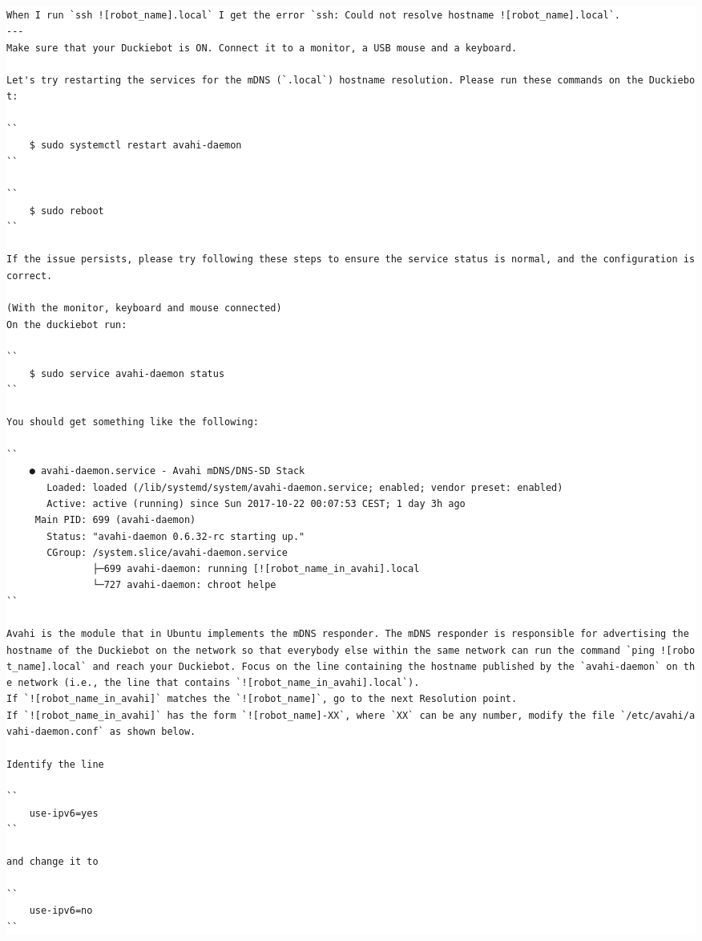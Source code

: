 ```{trouble}
```


```{trouble}
When I run `ssh ![robot_name].local` I get the error `ssh: Could not resolve hostname ![robot_name].local`.
---
Make sure that your Duckiebot is ON. Connect it to a monitor, a USB mouse and a keyboard.

Let's try restarting the services for the mDNS (`.local`) hostname resolution. Please run these commands on the Duckiebot:

``
    $ sudo systemctl restart avahi-daemon
``

``
    $ sudo reboot
``

If the issue persists, please try following these steps to ensure the service status is normal, and the configuration is correct.

(With the monitor, keyboard and mouse connected)
On the duckiebot run: 

``
    $ sudo service avahi-daemon status
``

You should get something like the following:

``
    ● avahi-daemon.service - Avahi mDNS/DNS-SD Stack
       Loaded: loaded (/lib/systemd/system/avahi-daemon.service; enabled; vendor preset: enabled)
       Active: active (running) since Sun 2017-10-22 00:07:53 CEST; 1 day 3h ago
     Main PID: 699 (avahi-daemon)
       Status: "avahi-daemon 0.6.32-rc starting up."
       CGroup: /system.slice/avahi-daemon.service
               ├─699 avahi-daemon: running [![robot_name_in_avahi].local
               └─727 avahi-daemon: chroot helpe
``

Avahi is the module that in Ubuntu implements the mDNS responder. The mDNS responder is responsible for advertising the hostname of the Duckiebot on the network so that everybody else within the same network can run the command `ping ![robot_name].local` and reach your Duckiebot. Focus on the line containing the hostname published by the `avahi-daemon` on the network (i.e., the line that contains `![robot_name_in_avahi].local`).
If `![robot_name_in_avahi]` matches the `![robot_name]`, go to the next Resolution point.
If `![robot_name_in_avahi]` has the form `![robot_name]-XX`, where `XX` can be any number, modify the file `/etc/avahi/avahi-daemon.conf` as shown below.

Identify the line

``
    use-ipv6=yes
``

and change it to

``
    use-ipv6=no
``

```